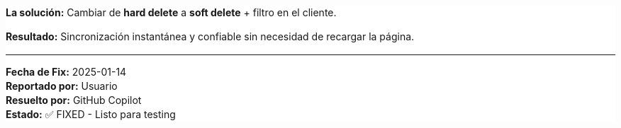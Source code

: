 **La solución:** Cambiar de **hard delete** a **soft delete** + filtro en el cliente.

**Resultado:** Sincronización instantánea y confiable sin necesidad de recargar la página.

---

**Fecha de Fix:** 2025-01-14  
**Reportado por:** Usuario  
**Resuelto por:** GitHub Copilot  
**Estado:** ✅ FIXED - Listo para testing
